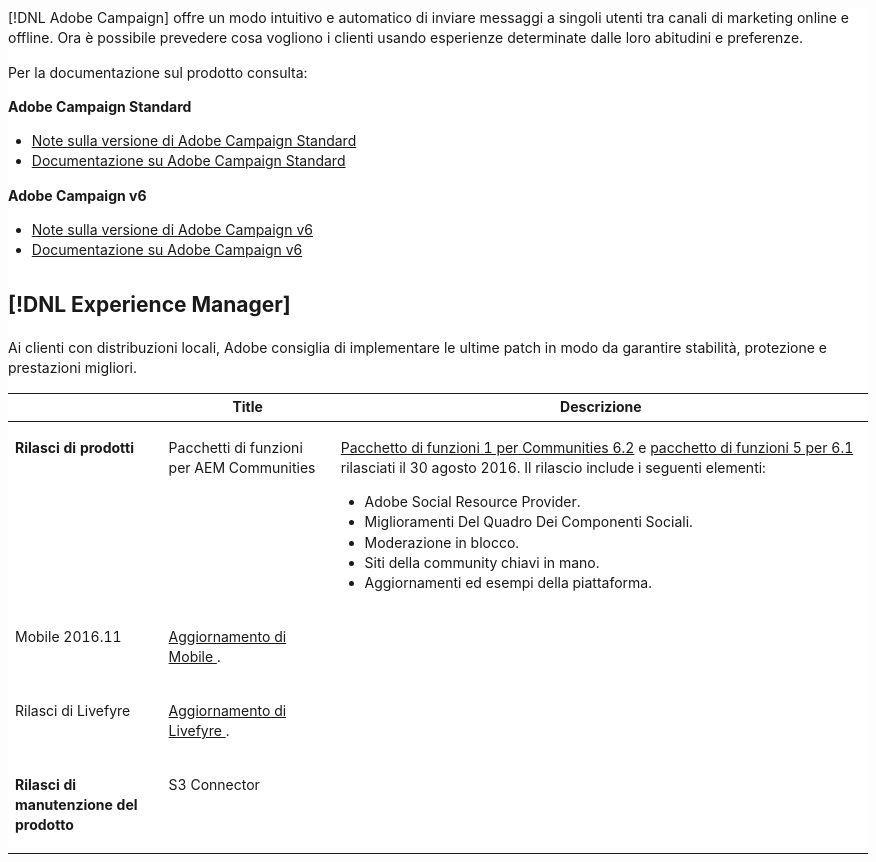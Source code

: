 [!DNL  Adobe Campaign] offre un modo intuitivo e automatico di inviare messaggi a singoli utenti tra canali di marketing online e offline. Ora è possibile prevedere cosa vogliono i clienti usando esperienze determinate dalle loro abitudini e preferenze.

Per la documentazione sul prodotto consulta:

**Adobe Campaign Standard**

* [Note sulla versione di Adobe Campaign Standard](https://docs.campaign.adobe.com/doc/standard/en/RN.html)
* [Documentazione su Adobe Campaign Standard](https://docs.campaign.adobe.com/doc/standard/en/home.html)

**Adobe Campaign v6**

* [Note sulla versione di Adobe Campaign v6](https://docs.campaign.adobe.com/doc/AC6.1/en/RN.html)
* [Documentazione su Adobe Campaign v6](https://docs.campaign.adobe.com/doc/AC6.1/en/home.html)

## [!DNL Experience Manager]

Ai clienti con distribuzioni locali, Adobe consiglia di implementare le ultime patch in modo da garantire stabilità, protezione e prestazioni migliori.

<table id="table_5AB641198DF34491AE6D411A9BA32B51"> 
 <thead> 
  <tr> 
   <th colname="col1" class="entry"></th> 
   <th colname="col2" class="entry"> Title </th> 
   <th colname="col3" class="entry"> Descrizione </th> 
  </tr> 
 </thead>
 <tbody> 
  <tr> 
   <td colname="col1" morerows="2"> <p> <b>Rilasci di prodotti</b> </p> </td> 
   <td colname="col2"> <p>Pacchetti di funzioni per AEM Communities </p> </td> 
   <td colname="col3"> <p> <a href="https://docs.adobe.com/docs/en/aem/6-2/release-notes/communities.html#Feature%20Pack%201" format="https" scope="external"> Pacchetto di funzioni 1 per Communities 6.2</a> e <a href="https://docs.adobe.com/docs/en/aem/6-1/release-notes/communities.html#Feature%20Pack%205" format="https" scope="external">pacchetto di funzioni 5 per 6.1</a> rilasciati il 30 agosto 2016. Il rilascio include i seguenti elementi: </p> 
    <ul id="ul_D560F15F3ED64CD69E3D32CC48AA2740"> 
     <li id="li_43180B2A97AF49DD820978776DFE95D1"> Adobe Social Resource Provider. </li> 
     <li id="li_1F479A90D5354A01A209FF083D507DBB">Miglioramenti Del Quadro Dei Componenti Sociali. </li> 
     <li id="li_64A4A029E43D4BDABFB8F677B6799749">Moderazione in blocco. </li> 
     <li id="li_D0BAD5C6DCDF47EDB285050E0ADFDE2C">Siti della community chiavi in mano. </li> 
     <li id="li_ED2EE64CB05143559D007F466EDD03C0">Aggiornamenti ed esempi della piattaforma. </li> 
    </ul> </td> 
  </tr> 
  <tr> 
   <td colname="col2"> <p>Mobile 2016.11 </p> </td> 
   <td colname="col3"> <p> <a href="https://helpx.adobe.com/digital-publishing-solution/help/whats-new.html" format="https" scope="external"> Aggiornamento di Mobile </a>. </p> </td> 
  </tr> 
  <tr> 
   <td colname="col2"> <p>Rilasci di Livefyre </p> </td> 
   <td colname="col3"> <p> <a href="https://answers.livefyre.com/developers/reference/release-notes/september-1-2016/" format="https" scope="external"> Aggiornamento di Livefyre </a>. </p> </td> 
  </tr> 
  <tr> 
   <td colname="col1" morerows="3"> <p> <b>Rilasci di manutenzione del prodotto</b> </p> </td> 
   <td colname="col2"> <p>S3 Connector </p> </td> 